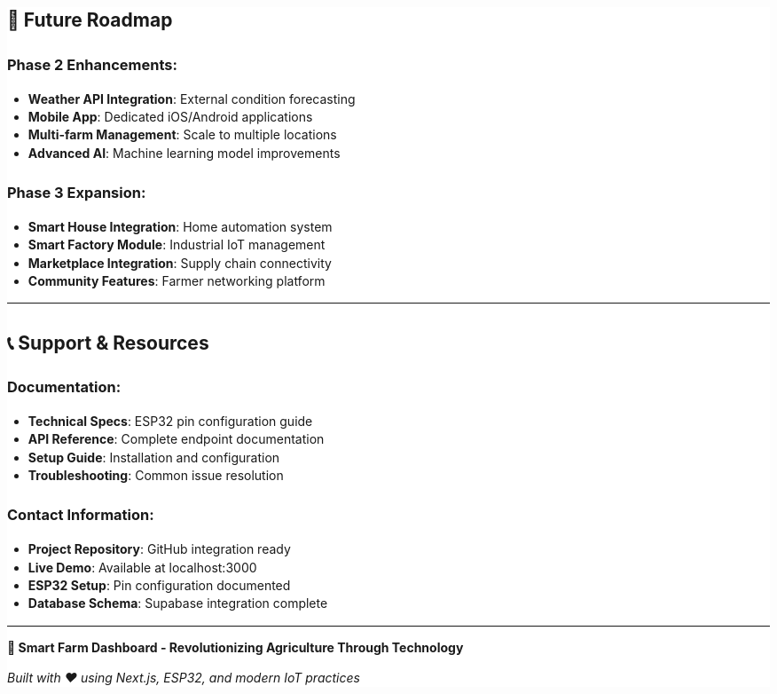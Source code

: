 
## 🔮 **Future Roadmap**

### **Phase 2 Enhancements**:
- **Weather API Integration**: External condition forecasting
- **Mobile App**: Dedicated iOS/Android applications
- **Multi-farm Management**: Scale to multiple locations
- **Advanced AI**: Machine learning model improvements

### **Phase 3 Expansion**:
- **Smart House Integration**: Home automation system
- **Smart Factory Module**: Industrial IoT management
- **Marketplace Integration**: Supply chain connectivity
- **Community Features**: Farmer networking platform

---

## 📞 **Support & Resources**

### **Documentation**:
- **Technical Specs**: ESP32 pin configuration guide
- **API Reference**: Complete endpoint documentation  
- **Setup Guide**: Installation and configuration
- **Troubleshooting**: Common issue resolution

### **Contact Information**:
- **Project Repository**: GitHub integration ready
- **Live Demo**: Available at localhost:3000
- **ESP32 Setup**: Pin configuration documented
- **Database Schema**: Supabase integration complete

---

**🌱 Smart Farm Dashboard - Revolutionizing Agriculture Through Technology**

*Built with ❤️ using Next.js, ESP32, and modern IoT practices*